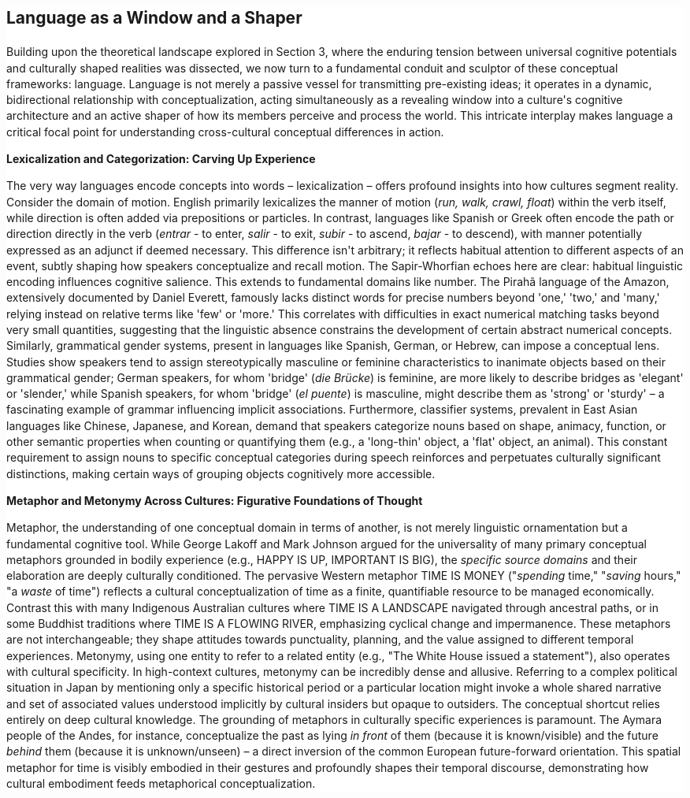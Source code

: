 ## Language as a Window and a Shaper

Building upon the theoretical landscape explored in Section 3, where the enduring tension between universal cognitive potentials and culturally shaped realities was dissected, we now turn to a fundamental conduit and sculptor of these conceptual frameworks: language. Language is not merely a passive vessel for transmitting pre-existing ideas; it operates in a dynamic, bidirectional relationship with conceptualization, acting simultaneously as a revealing window into a culture's cognitive architecture and an active shaper of how its members perceive and process the world. This intricate interplay makes language a critical focal point for understanding cross-cultural conceptual differences in action.

**Lexicalization and Categorization: Carving Up Experience**

The very way languages encode concepts into words – lexicalization – offers profound insights into how cultures segment reality. Consider the domain of motion. English primarily lexicalizes the manner of motion (*run, walk, crawl, float*) within the verb itself, while direction is often added via prepositions or particles. In contrast, languages like Spanish or Greek often encode the path or direction directly in the verb (*entrar* - to enter, *salir* - to exit, *subir* - to ascend, *bajar* - to descend), with manner potentially expressed as an adjunct if deemed necessary. This difference isn't arbitrary; it reflects habitual attention to different aspects of an event, subtly shaping how speakers conceptualize and recall motion. The Sapir-Whorfian echoes here are clear: habitual linguistic encoding influences cognitive salience. This extends to fundamental domains like number. The Pirahã language of the Amazon, extensively documented by Daniel Everett, famously lacks distinct words for precise numbers beyond 'one,' 'two,' and 'many,' relying instead on relative terms like 'few' or 'more.' This correlates with difficulties in exact numerical matching tasks beyond very small quantities, suggesting that the linguistic absence constrains the development of certain abstract numerical concepts. Similarly, grammatical gender systems, present in languages like Spanish, German, or Hebrew, can impose a conceptual lens. Studies show speakers tend to assign stereotypically masculine or feminine characteristics to inanimate objects based on their grammatical gender; German speakers, for whom 'bridge' (*die Brücke*) is feminine, are more likely to describe bridges as 'elegant' or 'slender,' while Spanish speakers, for whom 'bridge' (*el puente*) is masculine, might describe them as 'strong' or 'sturdy' – a fascinating example of grammar influencing implicit associations. Furthermore, classifier systems, prevalent in East Asian languages like Chinese, Japanese, and Korean, demand that speakers categorize nouns based on shape, animacy, function, or other semantic properties when counting or quantifying them (e.g., a 'long-thin' object, a 'flat' object, an animal). This constant requirement to assign nouns to specific conceptual categories during speech reinforces and perpetuates culturally significant distinctions, making certain ways of grouping objects cognitively more accessible.

**Metaphor and Metonymy Across Cultures: Figurative Foundations of Thought**

Metaphor, the understanding of one conceptual domain in terms of another, is not merely linguistic ornamentation but a fundamental cognitive tool. While George Lakoff and Mark Johnson argued for the universality of many primary conceptual metaphors grounded in bodily experience (e.g., HAPPY IS UP, IMPORTANT IS BIG), the *specific source domains* and their elaboration are deeply culturally conditioned. The pervasive Western metaphor TIME IS MONEY ("*spending* time," "*saving* hours," "a *waste* of time") reflects a cultural conceptualization of time as a finite, quantifiable resource to be managed economically. Contrast this with many Indigenous Australian cultures where TIME IS A LANDSCAPE navigated through ancestral paths, or in some Buddhist traditions where TIME IS A FLOWING RIVER, emphasizing cyclical change and impermanence. These metaphors are not interchangeable; they shape attitudes towards punctuality, planning, and the value assigned to different temporal experiences. Metonymy, using one entity to refer to a related entity (e.g., "The White House issued a statement"), also operates with cultural specificity. In high-context cultures, metonymy can be incredibly dense and allusive. Referring to a complex political situation in Japan by mentioning only a specific historical period or a particular location might invoke a whole shared narrative and set of associated values understood implicitly by cultural insiders but opaque to outsiders. The conceptual shortcut relies entirely on deep cultural knowledge. The grounding of metaphors in culturally specific experiences is paramount. The Aymara people of the Andes, for instance, conceptualize the past as lying *in front* of them (because it is known/visible) and the future *behind* them (because it is unknown/unseen) – a direct inversion of the common European future-forward orientation. This spatial metaphor for time is visibly embodied in their gestures and profoundly shapes their temporal discourse, demonstrating how cultural embodiment feeds metaphorical conceptualization.
